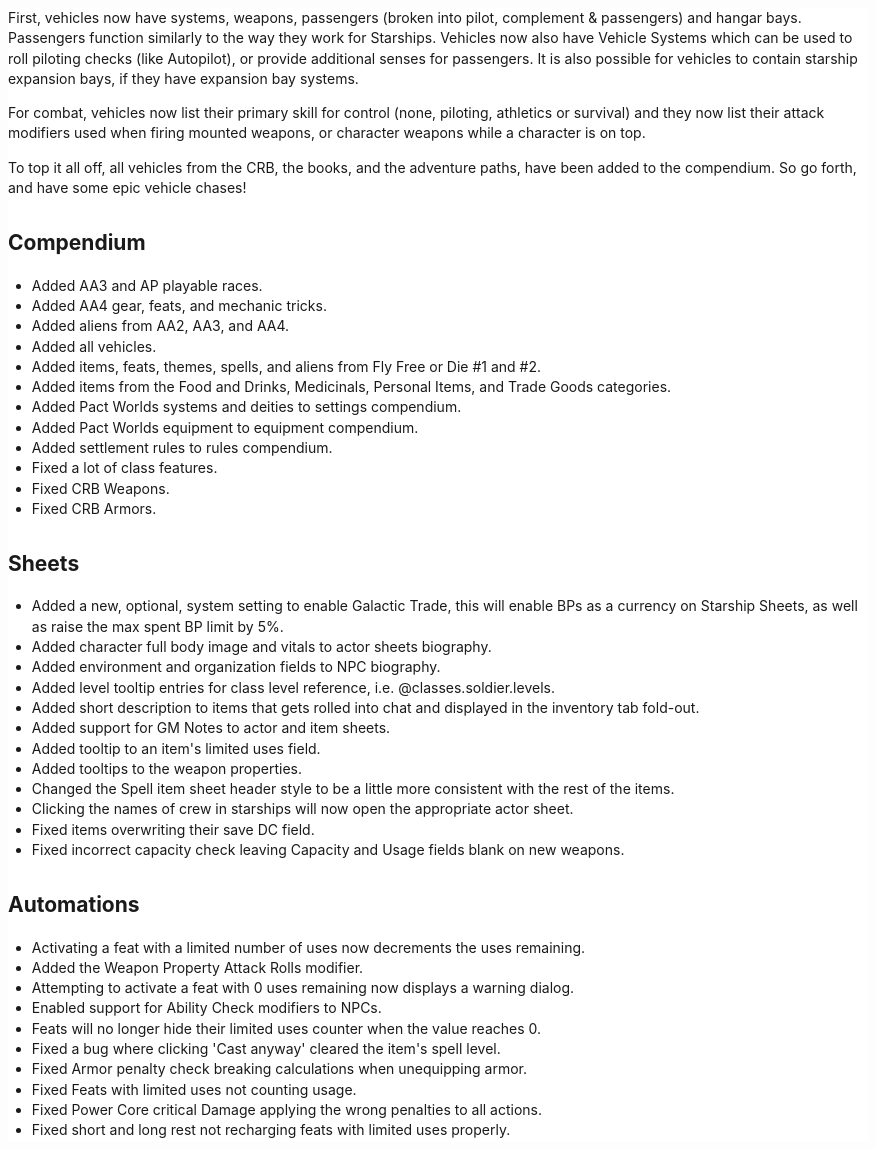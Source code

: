 First, vehicles now have systems, weapons, passengers (broken into pilot, complement & passengers) and hangar bays. Passengers function similarly to the way they work for Starships. Vehicles now also have Vehicle Systems which can be used to roll piloting checks (like Autopilot), or provide additional senses for passengers. It is also possible for vehicles to contain starship expansion bays, if they have expansion bay systems.

For combat, vehicles now list their primary skill for control (none, piloting, athletics or survival) and they now list their attack modifiers used when firing mounted weapons, or character weapons while a character is on top.

To top it all off, all vehicles from the CRB, the books, and the adventure paths, have been added to the compendium. So go forth, and have some epic vehicle chases!

## Compendium
* Added AA3 and AP playable races.
* Added AA4 gear, feats, and mechanic tricks.
* Added aliens from AA2, AA3, and AA4.
* Added all vehicles.
* Added items, feats, themes, spells, and aliens from Fly Free or Die #1 and #2.
* Added items from the Food and Drinks, Medicinals, Personal Items, and Trade Goods categories.
* Added Pact Worlds systems and deities to settings compendium.
* Added Pact Worlds equipment to equipment compendium.
* Added settlement rules to rules compendium.
* Fixed a lot of class features.
* Fixed CRB Weapons.
* Fixed CRB Armors.

## Sheets
* Added a new, optional, system setting to enable Galactic Trade, this will enable BPs as a currency on Starship Sheets, as well as raise the max spent BP limit by 5%.
* Added character full body image and vitals to actor sheets biography.
* Added environment and organization fields to NPC biography.
* Added level tooltip entries for class level reference, i.e. @classes.soldier.levels.
* Added short description to items that gets rolled into chat and displayed in the inventory tab fold-out.
* Added support for GM Notes to actor and item sheets.
* Added tooltip to an item's limited uses field.
* Added tooltips to the weapon properties.
* Changed the Spell item sheet header style to be a little more consistent with the rest of the items.
* Clicking the names of crew in starships will now open the appropriate actor sheet.
* Fixed items overwriting their save DC field.
* Fixed incorrect capacity check leaving Capacity and Usage fields blank on new weapons.

## Automations
* Activating a feat with a limited number of uses now decrements the uses remaining.
* Added the Weapon Property Attack Rolls modifier.
* Attempting to activate a feat with 0 uses remaining now displays a warning dialog.
* Enabled support for Ability Check modifiers to NPCs.
* Feats will no longer hide their limited uses counter when the value reaches 0.
* Fixed a bug where clicking 'Cast anyway' cleared the item's spell level.
* Fixed Armor penalty check breaking calculations when unequipping armor.
* Fixed Feats with limited uses not counting usage.
* Fixed Power Core critical Damage applying the wrong penalties to all actions.
* Fixed short and long rest not recharging feats with limited uses properly.
